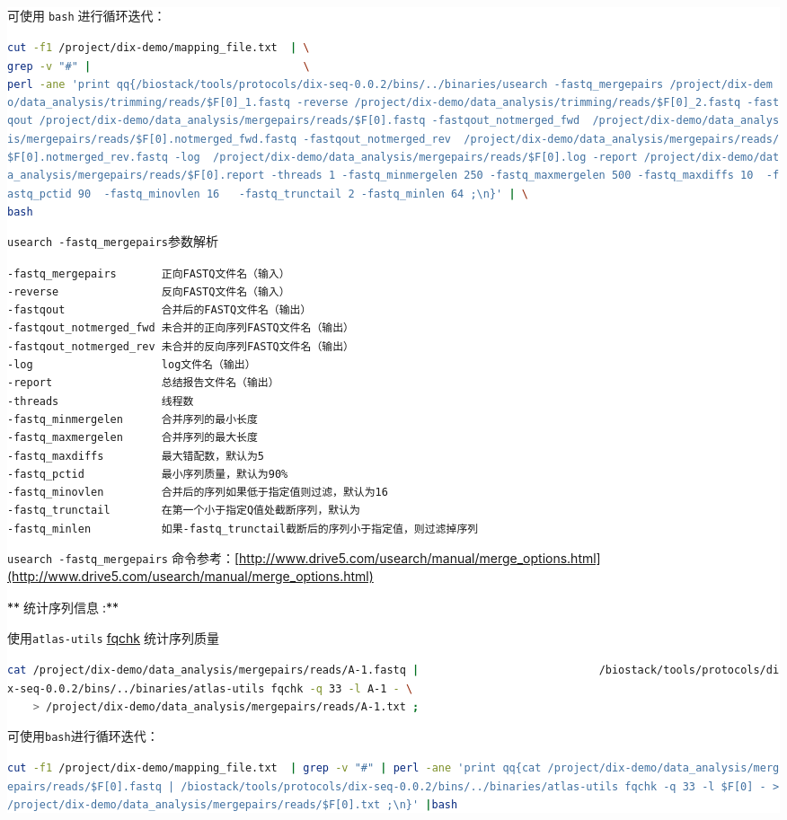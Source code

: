 可使用 `bash` 进行循环迭代：

```bash
cut -f1 /project/dix-demo/mapping_file.txt  | \
grep -v "#" |                                 \
perl -ane 'print qq{/biostack/tools/protocols/dix-seq-0.0.2/bins/../binaries/usearch -fastq_mergepairs /project/dix-demo/data_analysis/trimming/reads/$F[0]_1.fastq -reverse /project/dix-demo/data_analysis/trimming/reads/$F[0]_2.fastq -fastqout /project/dix-demo/data_analysis/mergepairs/reads/$F[0].fastq -fastqout_notmerged_fwd  /project/dix-demo/data_analysis/mergepairs/reads/$F[0].notmerged_fwd.fastq -fastqout_notmerged_rev  /project/dix-demo/data_analysis/mergepairs/reads/$F[0].notmerged_rev.fastq -log  /project/dix-demo/data_analysis/mergepairs/reads/$F[0].log -report /project/dix-demo/data_analysis/mergepairs/reads/$F[0].report -threads 1 -fastq_minmergelen 250 -fastq_maxmergelen 500 -fastq_maxdiffs 10  -fastq_pctid 90  -fastq_minovlen 16   -fastq_trunctail 2 -fastq_minlen 64 ;\n}' | \
bash
```

`usearch -fastq_mergepairs`参数解析

    -fastq_mergepairs       正向FASTQ文件名（输入）
    -reverse                反向FASTQ文件名（输入）
    -fastqout               合并后的FASTQ文件名（输出）
    -fastqout_notmerged_fwd 未合并的正向序列FASTQ文件名（输出）
    -fastqout_notmerged_rev 未合并的反向序列FASTQ文件名（输出）
    -log                    log文件名（输出）
    -report                 总结报告文件名（输出）
    -threads                线程数
    -fastq_minmergelen      合并序列的最小长度
    -fastq_maxmergelen      合并序列的最大长度  
    -fastq_maxdiffs         最大错配数，默认为5
    -fastq_pctid            最小序列质量，默认为90%
    -fastq_minovlen         合并后的序列如果低于指定值则过滤，默认为16
    -fastq_trunctail        在第一个小于指定Q值处截断序列，默认为
    -fastq_minlen           如果-fastq_trunctail截断后的序列小于指定值，则过滤掉序列

`usearch -fastq_mergepairs` 命令参考：[http://www.drive5.com/usearch/manual/merge_options.html](http://www.drive5.com/usearch/manual/merge_options.html)

** 统计序列信息 :**

使用`atlas-utils`  [fqchk](https://github.com/atlashub/biostack-suits-docs/blob/master/atlas-utils/fqchk/fqchk.md)  统计序列质量

```bash
cat /project/dix-demo/data_analysis/mergepairs/reads/A-1.fastq |                            /biostack/tools/protocols/dix-seq-0.0.2/bins/../binaries/atlas-utils fqchk -q 33 -l A-1 - \
    > /project/dix-demo/data_analysis/mergepairs/reads/A-1.txt ;

```

可使用`bash`进行循环迭代：

```bash
cut -f1 /project/dix-demo/mapping_file.txt  | grep -v "#" | perl -ane 'print qq{cat /project/dix-demo/data_analysis/mergepairs/reads/$F[0].fastq | /biostack/tools/protocols/dix-seq-0.0.2/bins/../binaries/atlas-utils fqchk -q 33 -l $F[0] - > /project/dix-demo/data_analysis/mergepairs/reads/$F[0].txt ;\n}' |bash

```
